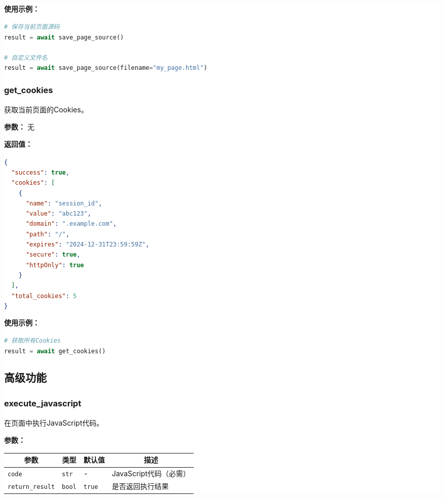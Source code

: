 **使用示例：**
```python
# 保存当前页面源码
result = await save_page_source()

# 自定义文件名
result = await save_page_source(filename="my_page.html")
```

### get_cookies

获取当前页面的Cookies。

**参数：** 无

**返回值：**
```json
{
  "success": true,
  "cookies": [
    {
      "name": "session_id",
      "value": "abc123",
      "domain": ".example.com",
      "path": "/",
      "expires": "2024-12-31T23:59:59Z",
      "secure": true,
      "httpOnly": true
    }
  ],
  "total_cookies": 5
}
```

**使用示例：**
```python
# 获取所有Cookies
result = await get_cookies()
```

## 高级功能

### execute_javascript

在页面中执行JavaScript代码。

**参数：**

| 参数 | 类型 | 默认值 | 描述 |
|------|------|--------|------|
| `code` | `str` | - | JavaScript代码（必需） |
| `return_result` | `bool` | `true` | 是否返回执行结果 |
